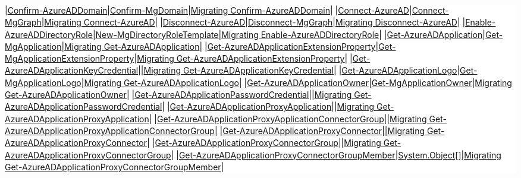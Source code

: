 |[Confirm-AzureADDomain](https://docs.microsoft.com/en-us/powershell/module/AzureAD/Confirm-AzureADDomain)|[Confirm-MgDomain](https://docs.microsoft.com/en-us/powershell/module/Microsoft.Graph.Identity.DirectoryManagement/Confirm-MgDomain)|[Migrating Confirm-AzureADDomain](https://github.com/microsoft/AzureAD-to-MSGraph/blob/main/docs/AzureAD/Confirm-AzureADDomain.md)|
|[Connect-AzureAD](https://docs.microsoft.com/en-us/powershell/module/AzureAD/Connect-AzureAD)|[Connect-MgGraph](https://docs.microsoft.com/en-us/powershell/module/Microsoft.Graph.Authentication/Connect-MgGraph)|[Migrating Connect-AzureAD](https://github.com/microsoft/AzureAD-to-MSGraph/blob/main/docs/AzureAD/Connect-AzureAD.md)|
|[Disconnect-AzureAD](https://docs.microsoft.com/en-us/powershell/module/AzureAD/Disconnect-AzureAD)|[Disconnect-MgGraph](https://docs.microsoft.com/en-us/powershell/module/Microsoft.Graph.Authentication/Disconnect-MgGraph)|[Migrating Disconnect-AzureAD](https://github.com/microsoft/AzureAD-to-MSGraph/blob/main/docs/AzureAD/Disconnect-AzureAD.md)|
|[Enable-AzureADDirectoryRole](https://docs.microsoft.com/en-us/powershell/module/AzureAD/Enable-AzureADDirectoryRole)|[New-MgDirectoryRoleTemplate](https://docs.microsoft.com/en-us/powershell/module/Microsoft.Graph.Identity.DirectoryManagement/New-MgDirectoryRoleTemplate)|[Migrating Enable-AzureADDirectoryRole](https://github.com/microsoft/AzureAD-to-MSGraph/blob/main/docs/AzureAD/Enable-AzureADDirectoryRole.md)|
|[Get-AzureADApplication](https://docs.microsoft.com/en-us/powershell/module/AzureAD/Get-AzureADApplication)|[Get-MgApplication](https://docs.microsoft.com/en-us/powershell/module/Microsoft.Graph.Applications/Get-MgApplication)|[Migrating Get-AzureADApplication](https://github.com/microsoft/AzureAD-to-MSGraph/blob/main/docs/AzureAD/Get-AzureADApplication.md)|
|[Get-AzureADApplicationExtensionProperty](https://docs.microsoft.com/en-us/powershell/module/AzureAD/Get-AzureADApplicationExtensionProperty)|[Get-MgApplicationExtensionProperty](https://docs.microsoft.com/en-us/powershell/module/Microsoft.Graph.Applications/Get-MgApplicationExtensionProperty)|[Migrating Get-AzureADApplicationExtensionProperty](https://github.com/microsoft/AzureAD-to-MSGraph/blob/main/docs/AzureAD/Get-AzureADApplicationExtensionProperty.md)|
|[Get-AzureADApplicationKeyCredential](https://docs.microsoft.com/en-us/powershell/module/AzureAD/Get-AzureADApplicationKeyCredential)|[](https://docs.microsoft.com/en-us/powershell/module//)|[Migrating Get-AzureADApplicationKeyCredential](https://github.com/microsoft/AzureAD-to-MSGraph/blob/main/docs/AzureAD/Get-AzureADApplicationKeyCredential.md)|
|[Get-AzureADApplicationLogo](https://docs.microsoft.com/en-us/powershell/module/AzureAD/Get-AzureADApplicationLogo)|[Get-MgApplicationLogo](https://docs.microsoft.com/en-us/powershell/module/Microsoft.Graph.Applications/Get-MgApplicationLogo)|[Migrating Get-AzureADApplicationLogo](https://github.com/microsoft/AzureAD-to-MSGraph/blob/main/docs/AzureAD/Get-AzureADApplicationLogo.md)|
|[Get-AzureADApplicationOwner](https://docs.microsoft.com/en-us/powershell/module/AzureAD/Get-AzureADApplicationOwner)|[Get-MgApplicationOwner](https://docs.microsoft.com/en-us/powershell/module/Microsoft.Graph.Applications/Get-MgApplicationOwner)|[Migrating Get-AzureADApplicationOwner](https://github.com/microsoft/AzureAD-to-MSGraph/blob/main/docs/AzureAD/Get-AzureADApplicationOwner.md)|
|[Get-AzureADApplicationPasswordCredential](https://docs.microsoft.com/en-us/powershell/module/AzureAD/Get-AzureADApplicationPasswordCredential)|[](https://docs.microsoft.com/en-us/powershell/module//)|[Migrating Get-AzureADApplicationPasswordCredential](https://github.com/microsoft/AzureAD-to-MSGraph/blob/main/docs/AzureAD/Get-AzureADApplicationPasswordCredential.md)|
|[Get-AzureADApplicationProxyApplication](https://docs.microsoft.com/en-us/powershell/module/AzureAD/Get-AzureADApplicationProxyApplication)|[](https://docs.microsoft.com/en-us/powershell/module//)|[Migrating Get-AzureADApplicationProxyApplication](https://github.com/microsoft/AzureAD-to-MSGraph/blob/main/docs/AzureAD/Get-AzureADApplicationProxyApplication.md)|
|[Get-AzureADApplicationProxyApplicationConnectorGroup](https://docs.microsoft.com/en-us/powershell/module/AzureAD/Get-AzureADApplicationProxyApplicationConnectorGroup)|[](https://docs.microsoft.com/en-us/powershell/module//)|[Migrating Get-AzureADApplicationProxyApplicationConnectorGroup](https://github.com/microsoft/AzureAD-to-MSGraph/blob/main/docs/AzureAD/Get-AzureADApplicationProxyApplicationConnectorGroup.md)|
|[Get-AzureADApplicationProxyConnector](https://docs.microsoft.com/en-us/powershell/module/AzureAD/Get-AzureADApplicationProxyConnector)|[](https://docs.microsoft.com/en-us/powershell/module//)|[Migrating Get-AzureADApplicationProxyConnector](https://github.com/microsoft/AzureAD-to-MSGraph/blob/main/docs/AzureAD/Get-AzureADApplicationProxyConnector.md)|
|[Get-AzureADApplicationProxyConnectorGroup](https://docs.microsoft.com/en-us/powershell/module/AzureAD/Get-AzureADApplicationProxyConnectorGroup)|[](https://docs.microsoft.com/en-us/powershell/module//)|[Migrating Get-AzureADApplicationProxyConnectorGroup](https://github.com/microsoft/AzureAD-to-MSGraph/blob/main/docs/AzureAD/Get-AzureADApplicationProxyConnectorGroup.md)|
|[Get-AzureADApplicationProxyConnectorGroupMember](https://docs.microsoft.com/en-us/powershell/module/AzureAD/Get-AzureADApplicationProxyConnectorGroupMember)|[System.Object[]](https://docs.microsoft.com/en-us/powershell/module//System.Object[])|[Migrating Get-AzureADApplicationProxyConnectorGroupMember](https://github.com/microsoft/AzureAD-to-MSGraph/blob/main/docs/AzureAD/Get-AzureADApplicationProxyConnectorGroupMember.md)|